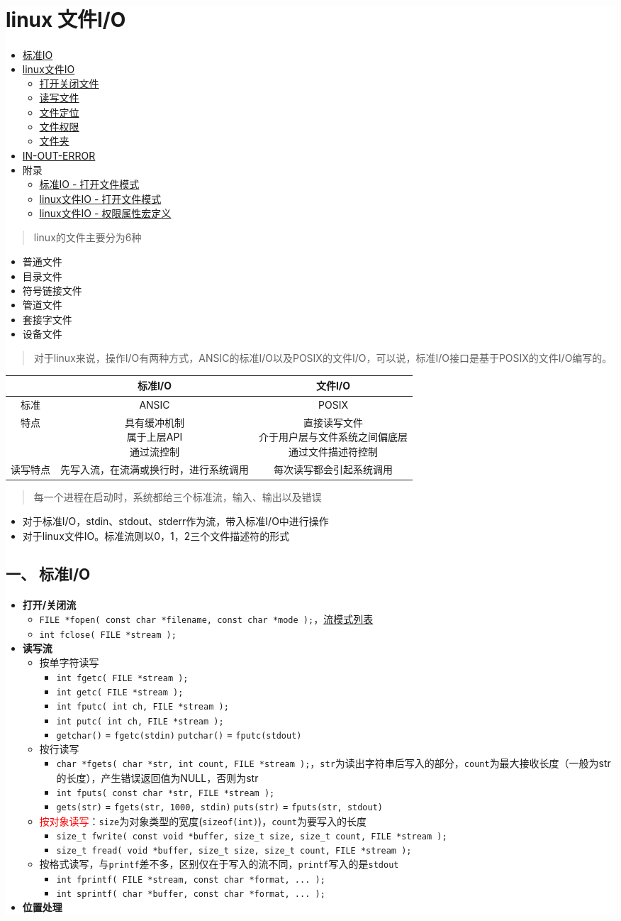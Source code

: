 # linux 文件I/O

* [标准IO](#1)
* [linux文件IO](#2)
	* [打开关闭文件](#file-description)
	* [读写文件](#file-rw)
	* [文件定位](#file-location)
	* [文件权限](#file-permission)
	* [文件夹](#file-dir)
* [IN-OUT-ERROR](#in-out-error)
* 附录
	* [标准IO - 打开文件模式](#fopen-mode)
	* [linux文件IO - 打开文件模式](#oflag)
	* [linux文件IO - 权限属性宏定义](#mode_t)

>linux的文件主要分为6种

* 普通文件
* 目录文件
* 符号链接文件
* 管道文件
* 套接字文件
* 设备文件

>对于linux来说，操作I/O有两种方式，ANSIC的标准I/O以及POSIX的文件I/O，可以说，标准I/O接口是基于POSIX的文件I/O编写的。
>

||标准I/O|文件I/O|
|:---:|:---:|:---:|
|标准|ANSIC|POSIX|
|特点|具有缓冲机制<br>属于上层API<br>通过流控制|直接读写文件<br>介于用户层与文件系统之间偏底层<br>通过文件描述符控制|
|读写特点|先写入流，在流满或换行时，进行系统调用|每次读写都会引起系统调用|

>每一个进程在启动时，系统都给三个标准流，输入、输出以及错误

* 对于标准I/O，stdin、stdout、stderr作为流，带入标准I/O中进行操作
* 对于linux文件IO。标准流则以0，1，2三个文件描述符的形式



## 一、 **标准I/O**

* **打开/关闭流**
	* `FILE *fopen( const char *filename, const char *mode );`，[流模式列表](#fopenMode)
	* `int fclose( FILE *stream );`
* **读写流**
	* 按单字符读写	
		* `int fgetc( FILE *stream );`
		* `int getc( FILE *stream );` 
		* `int fputc( int ch, FILE *stream );`
		* `int putc( int ch, FILE *stream );`
		* `getchar()` = `fgetc(stdin)` `putchar()` = `fputc(stdout)`
	* 按行读写
		* `char *fgets( char *str, int count, FILE *stream );`，`str`为读出字符串后写入的部分，`count`为最大接收长度（一般为str的长度），产生错误返回值为NULL，否则为str
		* `int fputs( const char *str, FILE *stream );`
		* `gets(str)` = `fgets(str, 1000, stdin)` `puts(str)` = `fputs(str, stdout)`
	* <font color="red">按对象读写</font>：`size`为对象类型的宽度(`sizeof(int)`)，`count`为要写入的长度
		* `size_t fwrite( const void *buffer, size_t size, size_t count, FILE *stream );`
		* `size_t fread( void *buffer, size_t size, size_t count, FILE *stream );`
	* 按格式读写，与`printf`差不多，区别仅在于写入的流不同，`printf`写入的是`stdout`
		* `int fprintf( FILE *stream, const char *format, ... );`
		* `int sprintf( char *buffer, const char *format, ... );`
* **位置处理**